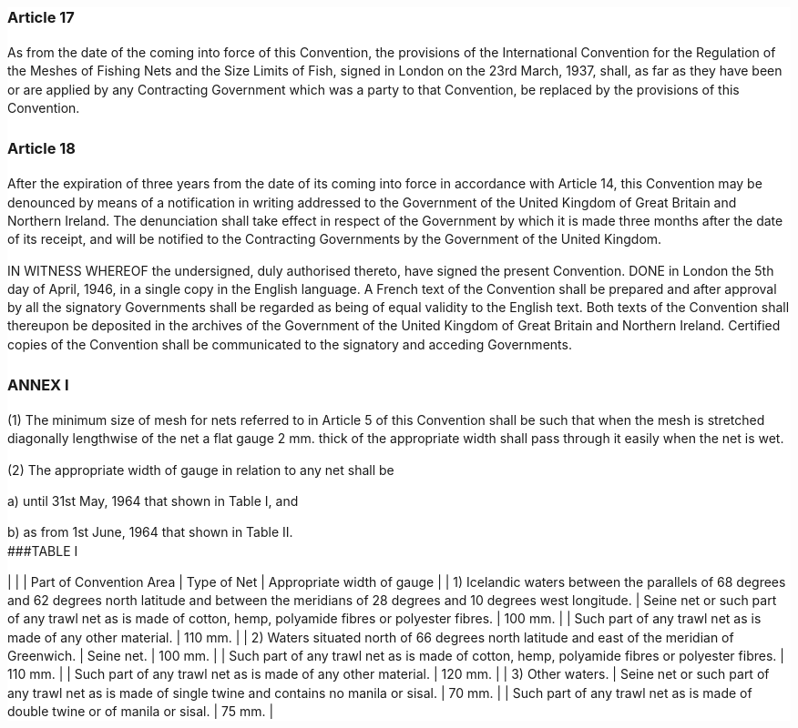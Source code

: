 ### Article  17  

As from the date of the coming into force of this Convention, the provisions of the International Convention for the Regulation of the Meshes of Fishing Nets and the Size Limits of Fish, signed in London on the 23rd March, 1937, shall, as far as they have been or are applied by any Contracting Government which was a party to that Convention, be replaced by the provisions of this Convention. 

### Article  18  

After the expiration of three years from the date of its coming into force in accordance with Article 14, this Convention may be denounced by means of a notification in writing addressed to the Government of the United Kingdom of Great Britain and Northern Ireland. The denunciation shall take effect in respect of the Government by which it is made three months after the date of its receipt, and will be notified to the Contracting Governments by the Government of the United Kingdom. 

IN WITNESS WHEREOF the undersigned, duly authorised thereto, have signed the present Convention. DONE in London the 5th day of April, 1946, in a single copy in the English language. A French text of the Convention shall be prepared and after approval by all the signatory Governments shall be regarded as being of equal validity to the English text. Both texts of the Convention shall thereupon be deposited in the archives of the Government of the United Kingdom of Great Britain and Northern Ireland. Certified copies of the Convention shall be communicated to the signatory and acceding Governments.  

### ANNEX  I  

(1) The minimum size of mesh for nets referred to in Article 5 of this Convention shall be such that when the mesh is stretched diagonally lengthwise of the net a flat gauge 2 mm. thick of the appropriate width shall pass through it easily when the net is wet.  

(2) The appropriate width of gauge in relation to any net shall be 

a) until 31st May, 1964 that shown in Table I, and  

b) as from 1st June, 1964 that shown in Table II.   
###TABLE I

|
|
| Part of Convention Area  | Type of Net  | Appropriate width of gauge  |
| 1) Icelandic waters between the parallels of 68 degrees and 62 degrees north latitude and between the meridians of 28 degrees and 10 degrees west longitude.  | Seine net or such part of any trawl net as is made of cotton, hemp, polyamide fibres or polyester fibres.  | 100 mm.  |
| Such part of any trawl net as is made of any other material.  | 110 mm.  |
| 2) Waters situated north of 66 degrees north latitude and east of the meridian of Greenwich.  | Seine net.  | 100 mm.  |
| Such part of any trawl net as is made of cotton, hemp, polyamide fibres or polyester fibres.  | 110 mm.  |
| Such part of any trawl net as is made of any other material.  | 120 mm.  |
| 3) Other waters.  | Seine net or such part of any trawl net as is made of single twine and contains no manila or sisal.  | 70 mm.  |
| Such part of any trawl net as is made of double twine or of manila or sisal.  | 75 mm.  |
